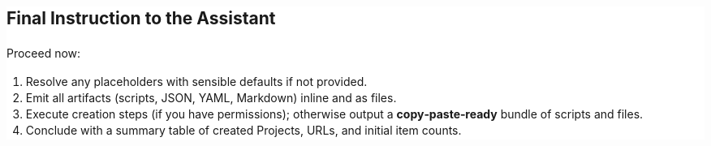 ## Final Instruction to the Assistant
Proceed now:
1) Resolve any placeholders with sensible defaults if not provided.
2) Emit all artifacts (scripts, JSON, YAML, Markdown) inline and as files.
3) Execute creation steps (if you have permissions); otherwise output a **copy‑paste‑ready** bundle of scripts and files.
4) Conclude with a summary table of created Projects, URLs, and initial item counts.

